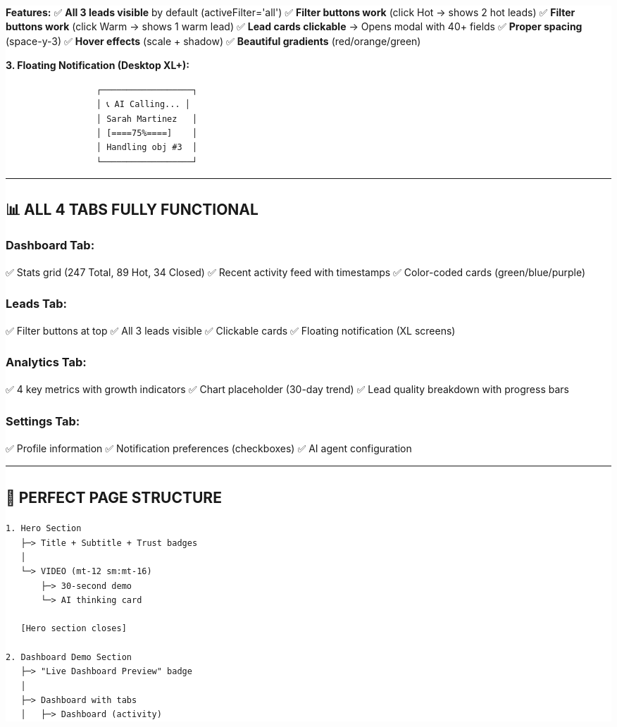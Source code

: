 
**Features:**
✅ **All 3 leads visible** by default (activeFilter='all')
✅ **Filter buttons work** (click Hot → shows 2 hot leads)
✅ **Filter buttons work** (click Warm → shows 1 warm lead)
✅ **Lead cards clickable** → Opens modal with 40+ fields
✅ **Proper spacing** (space-y-3)
✅ **Hover effects** (scale + shadow)
✅ **Beautiful gradients** (red/orange/green)

**3. Floating Notification (Desktop XL+):**
```
                  ┌──────────────────┐
                  │ 📞 AI Calling... │
                  │ Sarah Martinez   │
                  │ [====75%====]    │
                  │ Handling obj #3  │
                  └──────────────────┘
```

---

## 📊 **ALL 4 TABS FULLY FUNCTIONAL**

### **Dashboard Tab:**
✅ Stats grid (247 Total, 89 Hot, 34 Closed)
✅ Recent activity feed with timestamps
✅ Color-coded cards (green/blue/purple)

### **Leads Tab:**
✅ Filter buttons at top
✅ All 3 leads visible
✅ Clickable cards
✅ Floating notification (XL screens)

### **Analytics Tab:**
✅ 4 key metrics with growth indicators
✅ Chart placeholder (30-day trend)
✅ Lead quality breakdown with progress bars

### **Settings Tab:**
✅ Profile information
✅ Notification preferences (checkboxes)
✅ AI agent configuration

---

## 🎯 **PERFECT PAGE STRUCTURE**

```
1. Hero Section
   ├─> Title + Subtitle + Trust badges
   │
   └─> VIDEO (mt-12 sm:mt-16)
       ├─> 30-second demo
       └─> AI thinking card
   
   [Hero section closes]

2. Dashboard Demo Section
   ├─> "Live Dashboard Preview" badge
   │
   ├─> Dashboard with tabs
   │   ├─> Dashboard (activity)
```